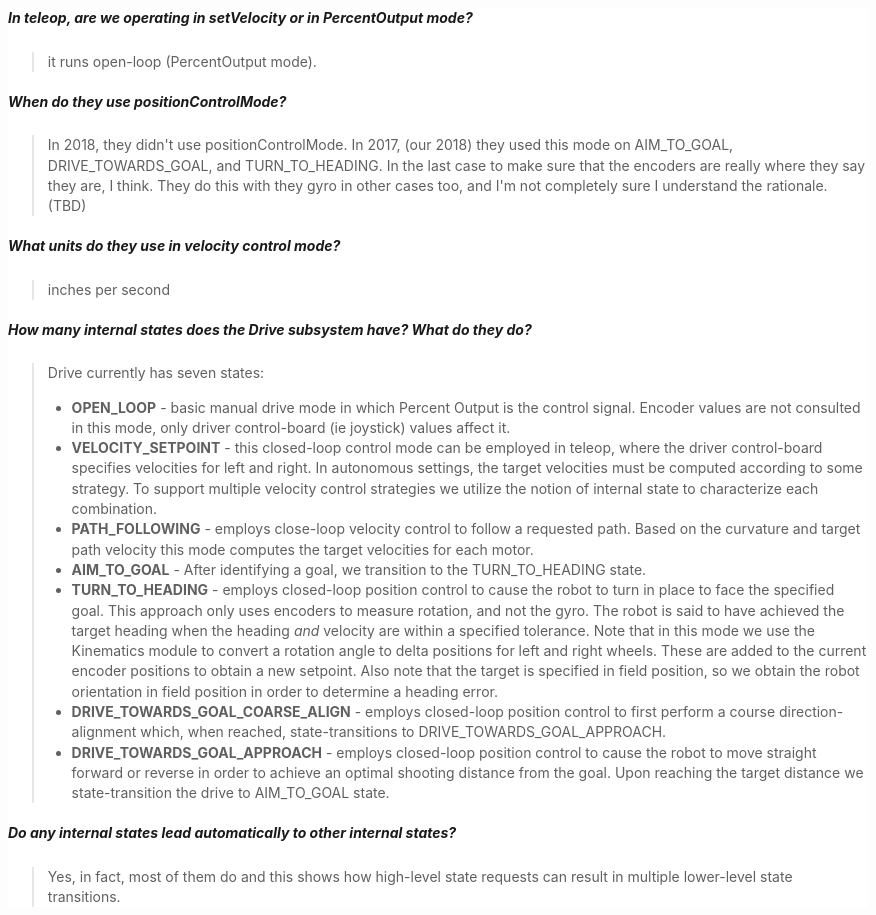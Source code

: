 ##### In teleop, are we operating in setVelocity or in PercentOutput mode?
> it runs open-loop (PercentOutput mode).

##### When do they use positionControlMode?
> In 2018, they didn't use positionControlMode. In 2017, 
> (our 2018) they used this mode on AIM_TO_GOAL, DRIVE_TOWARDS_GOAL,
> and TURN_TO_HEADING. In the last case to make sure that the
> encoders are really where they say they are, I think.
> They do this with they gyro in other cases too, and I'm not completely
> sure I understand the rationale. (TBD)

##### What units do they use in velocity control mode?
> inches per second

##### How many internal states does the Drive subsystem have? What do they do?
> Drive currently has seven states:
> * **OPEN_LOOP** - basic manual drive mode in which Percent Output is the
>   control signal. Encoder values are not consulted in this mode, only driver
>   control-board (ie joystick) values affect it.
> * **VELOCITY_SETPOINT** - this closed-loop control mode can be employed in
>   teleop, where the driver control-board specifies velocities for left and
>   right. In autonomous settings, the target velocities must be computed
>   according to some strategy.  To support multiple velocity control strategies
>   we utilize the notion of internal state to characterize each combination.
> * **PATH_FOLLOWING** - employs close-loop velocity control to follow a
>   requested path.  Based on the curvature and target path velocity
>   this mode computes the target velocities for each motor.
> * **AIM_TO_GOAL** - After identifying a goal, we transition to the
>   TURN_TO_HEADING state.
> * **TURN_TO_HEADING** - employs closed-loop position control to cause the robot
>   to turn in place to face the specified goal. This approach only uses encoders
>   to measure rotation, and not the gyro. The robot is said to have achieved
>   the target heading when the heading *and* velocity are within a specified
>   tolerance.  Note that in this mode we use the Kinematics module to convert
>   a rotation angle to delta positions for left and right wheels. These are
>   added to the current encoder positions to obtain a new setpoint.  Also
>   note that the target is specified in field position, so we obtain the
>   robot orientation in field position in order to determine a heading error.
> * **DRIVE_TOWARDS_GOAL_COARSE_ALIGN** - employs closed-loop position control
>   to first perform a course direction-alignment which, when reached,
>   state-transitions to DRIVE_TOWARDS_GOAL_APPROACH.
> * **DRIVE_TOWARDS_GOAL_APPROACH** - employs closed-loop position control to
>   cause the robot to move straight forward or reverse in order to achieve
>   an optimal shooting distance from the goal.  Upon reaching the target
>   distance we state-transition the drive to AIM_TO_GOAL state.

##### Do any internal states lead automatically to other internal states?
> Yes, in fact, most of them do and this shows how high-level state requests
> can result in multiple lower-level state transitions.

